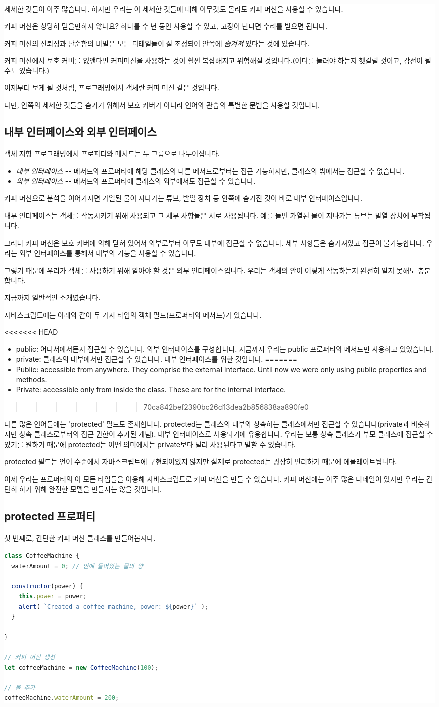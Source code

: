 세세한 것들이 아주 많습니다. 하지만 우리는 이 세세한 것들에 대해 아무것도 몰라도 커피 머신을 사용할 수 있습니다.

커피 머신은 상당히 믿을만하지 않나요? 하나를 수 년 동안 사용할 수 있고, 고장이 난다면 수리를 받으면 됩니다.

커피 머신의 신뢰성과 단순함의 비밀은 모든 디테일들이 잘 조정되어 안쪽에 *숨겨져* 있다는 것에 있습니다.

커피 머신에서 보호 커버를 없앤다면 커피머신을 사용하는 것이 훨씬 복잡해지고 위험해질 것입니다.(어디를 눌러야 하는지 헷갈릴 것이고, 감전이 될 수도 있습니다.)

이제부터 보게 될 것처럼, 프로그래밍에서 객체란 커피 머신 같은 것입니다.

다만, 안쪽의 세세한 것들을 숨기기 위해서 보호 커버가 아니라 언어와 관습의 특별한 문법을 사용할 것입니다.

## 내부 인터페이스와 외부 인터페이스

객체 지향 프로그래밍에서 프로퍼티와 메서드는 두 그룹으로 나누어집니다.

- *내부 인터페이스* -- 메서드와 프로퍼티에 해당 클래스의 다른 메서드로부터는 접근 가능하지만, 클래스의 밖에서는 접근할 수 없습니다.
- *외부 인터페이스* -- 메서드와 프로퍼티에 클래스의 외부에서도 접근할 수 있습니다.

커피 머신으로 분석을 이어가자면 가열된 물이 지나가는 튜브, 발열 장치 등 안쪽에 숨겨진 것이 바로 내부 인터페이스입니다.

내부 인터페이스는 객체를 작동시키기 위해 사용되고 그 세부 사항들은 서로 사용됩니다. 예를 들면 가열된 물이 지나가는 튜브는 발열 장치에 부착됩니다.

그러나 커피 머신은 보호 커버에 의해 닫혀 있어서 외부로부터 아무도 내부에 접근할 수 없습니다. 세부 사항들은 숨겨져있고 접근이 불가능합니다. 우리는 외부 인터페이스를 통해서 내부의 기능을 사용할 수 있습니다.

그렇기 때문에 우리가 객체를 사용하기 위해 알아야 할 것은 외부 인터페이스입니다. 우리는 객체의 안이 어떻게 작동하는지 완전히 알지 못해도 충분합니다.

지금까지 일반적인 소개였습니다.

자바스크립트에는 아래와 같이 두 가지 타입의 객체 필드(프로퍼티와 메서드)가 있습니다. 

<<<<<<< HEAD
- public: 어디서에서든지 접근할 수 있습니다. 외부 인터페이스를 구성합니다. 지금까지 우리는 public 프로퍼티와 메서드만 사용하고 있었습니다.
- private: 클래스의 내부에서만 접근할 수 있습니다. 내부 인터페이스를 위한 것입니다.
=======
- Public: accessible from anywhere. They comprise the external interface. Until now we were only using public properties and methods.
- Private: accessible only from inside the class. These are for the internal interface.
>>>>>>> 70ca842bef2390bc26d13dea2b856838aa890fe0

다른 많은 언어들에는 'protected' 필드도 존재합니다. protected는 클래스의 내부와 상속하는 클래스에서만 접근할 수 있습니다(private과 비슷하지만 상속 클래스로부터의 접근 권한이 추가된 개념). 내부 인터페이스로 사용되기에 유용합니다. 우리는 보통 상속 클래스가 부모 클래스에 접근할 수 있기를 원하기 때문에 protected는 어떤 의미에서는 private보다 널리 사용된다고 말할 수 있습니다.

protected 필드는 언어 수준에서 자바스크립트에 구현되어있지 않지만 실제로 protected는 굉장히 편리하기 때문에 에뮬레이트됩니다.

이제 우리는 프로퍼티의 이 모든 타입들을 이용해 자바스크립트로 커피 머신을 만들 수 있습니다. 커피 머신에는 아주 많은 디테일이 있지만 우리는 간단히 하기 위해 완전한 모델을 만들지는 않을 것입니다.

## protected 프로퍼티

첫 번째로, 간단한 커피 머신 클래스를 만들어봅시다.

```js run
class CoffeeMachine {
  waterAmount = 0; // 안에 들어있는 물의 양

  constructor(power) {
    this.power = power;
    alert( `Created a coffee-machine, power: ${power}` );
  }

}

// 커피 머신 생성
let coffeeMachine = new CoffeeMachine(100);

// 물 추가
coffeeMachine.waterAmount = 200;
```
